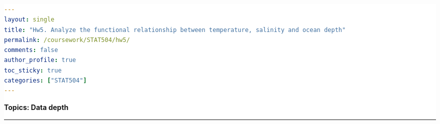 ```yaml
---
layout: single
title: "Hw5. Analyze the functional relationship between temperature, salinity and ocean depth"
permalink: /coursework/STAT504/hw5/
comments: false
author_profile: true
toc_sticky: true
categories: ["STAT504"]
---
```


**Topics: Data depth**

--- 

<iframe width="100%" height="4000" src= "/coursework/STAT504/pdfs/hw5.pdf">

